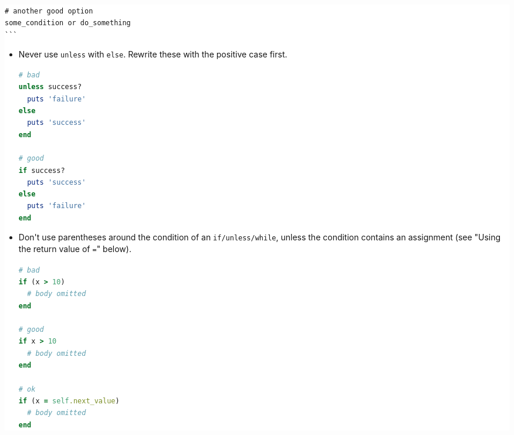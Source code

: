     # another good option
    some_condition or do_something
    ```

* Never use `unless` with `else`. Rewrite these with the positive case first.

    ```Ruby
    # bad
    unless success?
      puts 'failure'
    else
      puts 'success'
    end

    # good
    if success?
      puts 'success'
    else
      puts 'failure'
    end
    ```

* Don't use parentheses around the condition of an `if/unless/while`,
  unless the condition contains an assignment (see "Using the return
  value of `=`" below).

    ```Ruby
    # bad
    if (x > 10)
      # body omitted
    end

    # good
    if x > 10
      # body omitted
    end

    # ok
    if (x = self.next_value)
      # body omitted
    end
    ```
